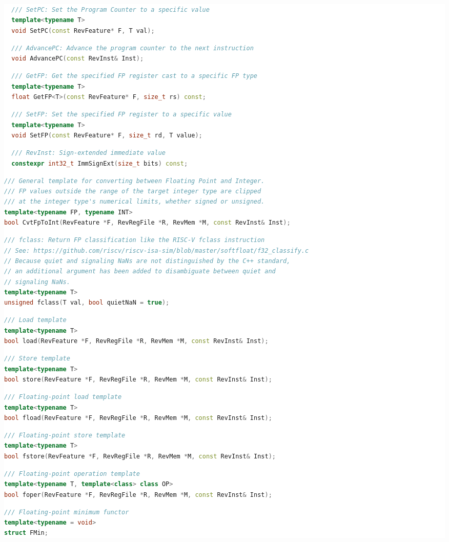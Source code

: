 ```c++
  /// SetPC: Set the Program Counter to a specific value
  template<typename T>
  void SetPC(const RevFeature* F, T val);
```
```c++
  /// AdvancePC: Advance the program counter to the next instruction
  void AdvancePC(const RevInst& Inst);
```
```c++
  /// GetFP: Get the specified FP register cast to a specific FP type
  template<typename T>
  float GetFP<T>(const RevFeature* F, size_t rs) const;
```
```c++
  /// SetFP: Set the specified FP register to a specific value
  template<typename T>
  void SetFP(const RevFeature* F, size_t rd, T value);
```
```c++
  /// RevInst: Sign-extended immediate value
  constexpr int32_t ImmSignExt(size_t bits) const;
```
```c++
/// General template for converting between Floating Point and Integer.
/// FP values outside the range of the target integer type are clipped
/// at the integer type's numerical limits, whether signed or unsigned.
template<typename FP, typename INT>
bool CvtFpToInt(RevFeature *F, RevRegFile *R, RevMem *M, const RevInst& Inst);
```
```c++
/// fclass: Return FP classification like the RISC-V fclass instruction
// See: https://github.com/riscv/riscv-isa-sim/blob/master/softfloat/f32_classify.c
// Because quiet and signaling NaNs are not distinguished by the C++ standard,
// an additional argument has been added to disambiguate between quiet and
// signaling NaNs.
template<typename T>
unsigned fclass(T val, bool quietNaN = true);
```
```c++
/// Load template
template<typename T>
bool load(RevFeature *F, RevRegFile *R, RevMem *M, const RevInst& Inst);
```
```c++
/// Store template
template<typename T>
bool store(RevFeature *F, RevRegFile *R, RevMem *M, const RevInst& Inst);
```
```c++
/// Floating-point load template
template<typename T>
bool fload(RevFeature *F, RevRegFile *R, RevMem *M, const RevInst& Inst);
```
```c++
/// Floating-point store template
template<typename T>
bool fstore(RevFeature *F, RevRegFile *R, RevMem *M, const RevInst& Inst);
```
```c++
/// Floating-point operation template
template<typename T, template<class> class OP>
bool foper(RevFeature *F, RevRegFile *R, RevMem *M, const RevInst& Inst);
```
```c++
/// Floating-point minimum functor
template<typename = void>
struct FMin;
```